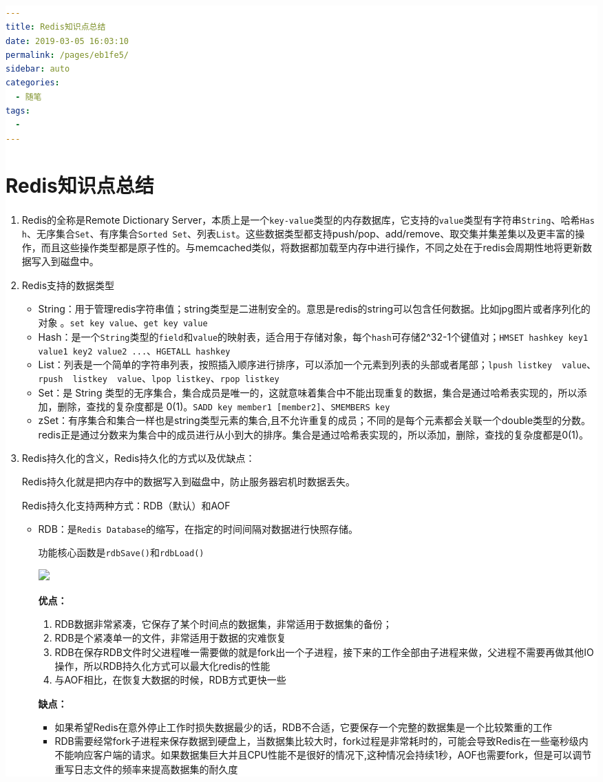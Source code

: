 ```yaml
---
title: Redis知识点总结
date: 2019-03-05 16:03:10
permalink: /pages/eb1fe5/
sidebar: auto
categories:
  - 随笔
tags:
  - 
---
```

# Redis知识点总结

1. Redis的全称是Remote Dictionary Server，本质上是一个`key-value`类型的内存数据库，它支持的`value`类型有字符串`String`、哈希`Hash`、无序集合`Set`、有序集合`Sorted Set`、列表`List`。这些数据类型都支持push/pop、add/remove、取交集并集差集以及更丰富的操作，而且这些操作类型都是原子性的。与memcached类似，将数据都加载至内存中进行操作，不同之处在于redis会周期性地将更新数据写入到磁盘中。



2. Redis支持的数据类型

   * String：用于管理redis字符串值；string类型是二进制安全的。意思是redis的string可以包含任何数据。比如jpg图片或者序列化的对象 。`set key value`、`get key value`
   * Hash：是一个`String`类型的`field`和`value`的映射表，适合用于存储对象，每个`hash`可存储2^32-1个键值对；`HMSET hashkey key1 value1 key2 value2 ...`、`HGETALL hashkey`
   * List：列表是一个简单的字符串列表，按照插入顺序进行排序，可以添加一个元素到列表的头部或者尾部；`lpush listkey  value`、`rpush  listkey  value`、`lpop listkey`、`rpop listkey`
   * Set：是 String 类型的无序集合，集合成员是唯一的，这就意味着集合中不能出现重复的数据，集合是通过哈希表实现的，所以添加，删除，查找的复杂度都是 0(1)。`SADD key member1 [member2]`、`SMEMBERS key`
   * zSet：有序集合和集合一样也是string类型元素的集合,且不允许重复的成员；不同的是每个元素都会关联一个double类型的分数。redis正是通过分数来为集合中的成员进行从小到大的排序。集合是通过哈希表实现的，所以添加，删除，查找的复杂度都是0(1)。

3. Redis持久化的含义，Redis持久化的方式以及优缺点：

   ​	Redis持久化就是把内存中的数据写入到磁盘中，防止服务器宕机时数据丢失。

   Redis持久化支持两种方式：RDB（默认）和AOF

   * RDB：是`Redis Database`的缩写，在指定的时间间隔对数据进行快照存储。

     功能核心函数是`rdbSave()`和`rdbLoad()`

     ![](https://cdn.jsdelivr.net/gh/ccbeango/blogImages/Redis/Redis知识点总结01.png)

     **优点：**

     1. RDB数据非常紧凑，它保存了某个时间点的数据集，非常适用于数据集的备份；
     2. RDB是个紧凑单一的文件，非常适用于数据的灾难恢复
     3. RDB在保存RDB文件时父进程唯一需要做的就是fork出一个子进程，接下来的工作全部由子进程来做，父进程不需要再做其他IO操作，所以RDB持久化方式可以最大化redis的性能
     4. 与AOF相比，在恢复大数据的时候，RDB方式更快一些

     **缺点：**

     * 如果希望Redis在意外停止工作时损失数据最少的话，RDB不合适，它要保存一个完整的数据集是一个比较繁重的工作
     * RDB需要经常fork子进程来保存数据到硬盘上，当数据集比较大时，fork过程是非常耗时的，可能会导致Redis在一些毫秒级内不能响应客户端的请求。如果数据集巨大并且CPU性能不是很好的情况下,这种情况会持续1秒，AOF也需要fork，但是可以调节重写日志文件的频率来提高数据集的耐久度
